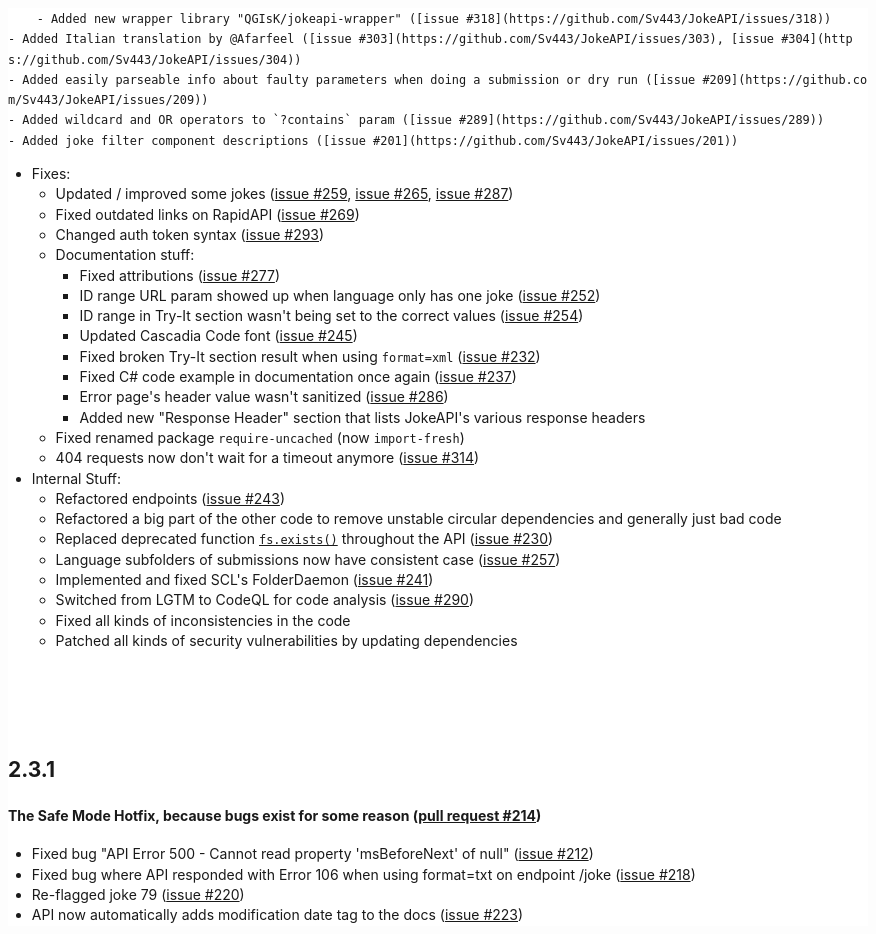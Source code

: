         - Added new wrapper library "QGIsK/jokeapi-wrapper" ([issue #318](https://github.com/Sv443/JokeAPI/issues/318))
    - Added Italian translation by @Afarfeel ([issue #303](https://github.com/Sv443/JokeAPI/issues/303), [issue #304](https://github.com/Sv443/JokeAPI/issues/304))
    - Added easily parseable info about faulty parameters when doing a submission or dry run ([issue #209](https://github.com/Sv443/JokeAPI/issues/209))
    - Added wildcard and OR operators to `?contains` param ([issue #289](https://github.com/Sv443/JokeAPI/issues/289))
    - Added joke filter component descriptions ([issue #201](https://github.com/Sv443/JokeAPI/issues/201))
- Fixes:
    - Updated / improved some jokes ([issue #259](https://github.com/Sv443/JokeAPI/issues/259), [issue #265](https://github.com/Sv443/JokeAPI/issues/265), [issue #287](https://github.com/Sv443/JokeAPI/issues/287))
    - Fixed outdated links on RapidAPI ([issue #269](https://github.com/Sv443/JokeAPI/issues/269))
    - Changed auth token syntax ([issue #293](https://github.com/Sv443/JokeAPI/issues/293))
    - Documentation stuff:
        - Fixed attributions ([issue #277](https://github.com/Sv443/JokeAPI/issues/277))
        - ID range URL param showed up when language only has one joke ([issue #252](https://github.com/Sv443/JokeAPI/issues/252))
        - ID range in Try-It section wasn't being set to the correct values ([issue #254](https://github.com/Sv443/JokeAPI/issues/254))
        - Updated Cascadia Code font ([issue #245](https://github.com/Sv443/JokeAPI/issues/245))
        - Fixed broken Try-It section result when using `format=xml` ([issue #232](https://github.com/Sv443/JokeAPI/issues/232))
        - Fixed C# code example in documentation once again ([issue #237](https://github.com/Sv443/JokeAPI/issues/237))
        - Error page's header value wasn't sanitized ([issue #286](https://github.com/Sv443/JokeAPI/issues/286))
        - Added new "Response Header" section that lists JokeAPI's various response headers
    - Fixed renamed package `require-uncached` (now `import-fresh`)
    - 404 requests now don't wait for a timeout anymore ([issue #314](https://github.com/Sv443/JokeAPI/issues/314))
- Internal Stuff:
    - Refactored endpoints ([issue #243](https://github.com/Sv443/JokeAPI/issues/243))
    - Refactored a big part of the other code to remove unstable circular dependencies and generally just bad code
    - Replaced deprecated function [`fs.exists()`](https://nodejs.org/api/fs.html#fs_fs_exists_path_callback) throughout the API ([issue #230](https://github.com/Sv443/JokeAPI/issues/230))
    - Language subfolders of submissions now have consistent case ([issue #257](https://github.com/Sv443/JokeAPI/issues/257))
    - Implemented and fixed SCL's FolderDaemon ([issue #241](https://github.com/Sv443/JokeAPI/issues/241))
    - Switched from LGTM to CodeQL for code analysis ([issue #290](https://github.com/Sv443/JokeAPI/issues/290))
    - Fixed all kinds of inconsistencies in the code
    - Patched all kinds of security vulnerabilities by updating dependencies


<br><br><br>

## 2.3.1  
#### The Safe Mode Hotfix, because bugs exist for some reason ([pull request #214](https://github.com/Sv443/JokeAPI/pull/214))
- Fixed bug "API Error 500 - Cannot read property 'msBeforeNext' of null" ([issue #212](https://github.com/Sv443/JokeAPI/issues/212))
- Fixed bug where API responded with Error 106 when using format=txt on endpoint /joke ([issue #218](https://github.com/Sv443/JokeAPI/issues/218))
- Re-flagged joke 79 ([issue #220](https://github.com/Sv443/JokeAPI/issues/220))
- API now automatically adds modification date <meta> tag to the docs ([issue #223](https://github.com/Sv443/JokeAPI/issues/223))